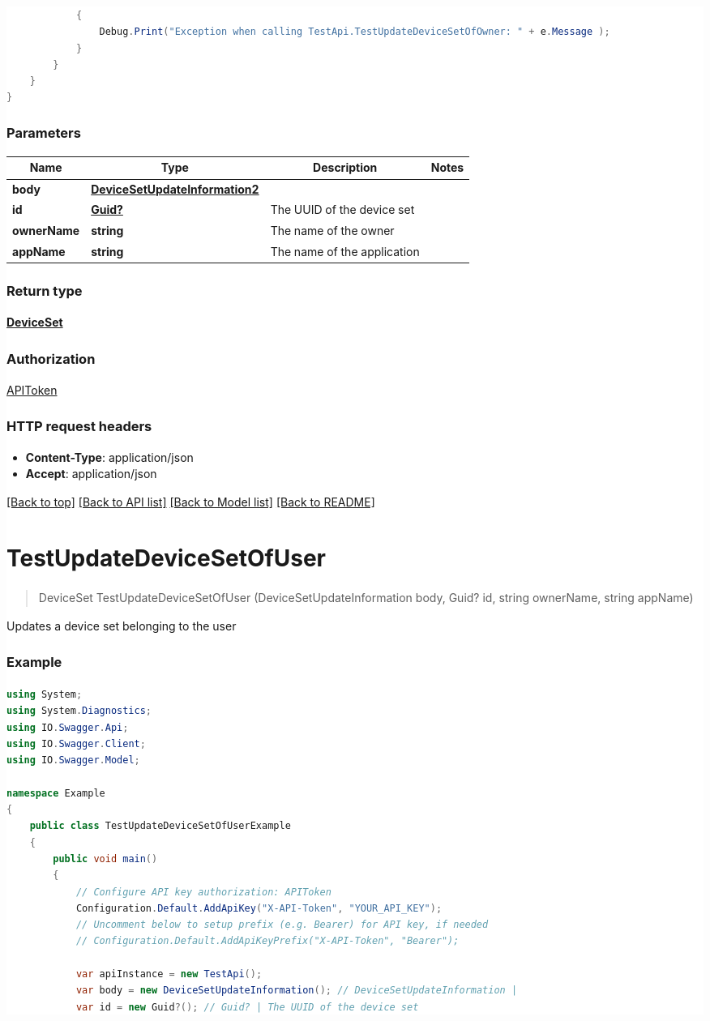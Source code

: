 ```csharp
            {
                Debug.Print("Exception when calling TestApi.TestUpdateDeviceSetOfOwner: " + e.Message );
            }
        }
    }
}
```

### Parameters

Name | Type | Description  | Notes
------------- | ------------- | ------------- | -------------
 **body** | [**DeviceSetUpdateInformation2**](DeviceSetUpdateInformation2.md)|  | 
 **id** | [**Guid?**](Guid?.md)| The UUID of the device set | 
 **ownerName** | **string**| The name of the owner | 
 **appName** | **string**| The name of the application | 

### Return type

[**DeviceSet**](DeviceSet.md)

### Authorization

[APIToken](../README.md#APIToken)

### HTTP request headers

 - **Content-Type**: application/json
 - **Accept**: application/json

[[Back to top]](#) [[Back to API list]](../README.md#documentation-for-api-endpoints) [[Back to Model list]](../README.md#documentation-for-models) [[Back to README]](../README.md)
<a name="testupdatedevicesetofuser"></a>
# **TestUpdateDeviceSetOfUser**
> DeviceSet TestUpdateDeviceSetOfUser (DeviceSetUpdateInformation body, Guid? id, string ownerName, string appName)



Updates a device set belonging to the user

### Example
```csharp
using System;
using System.Diagnostics;
using IO.Swagger.Api;
using IO.Swagger.Client;
using IO.Swagger.Model;

namespace Example
{
    public class TestUpdateDeviceSetOfUserExample
    {
        public void main()
        {
            // Configure API key authorization: APIToken
            Configuration.Default.AddApiKey("X-API-Token", "YOUR_API_KEY");
            // Uncomment below to setup prefix (e.g. Bearer) for API key, if needed
            // Configuration.Default.AddApiKeyPrefix("X-API-Token", "Bearer");

            var apiInstance = new TestApi();
            var body = new DeviceSetUpdateInformation(); // DeviceSetUpdateInformation | 
            var id = new Guid?(); // Guid? | The UUID of the device set
```